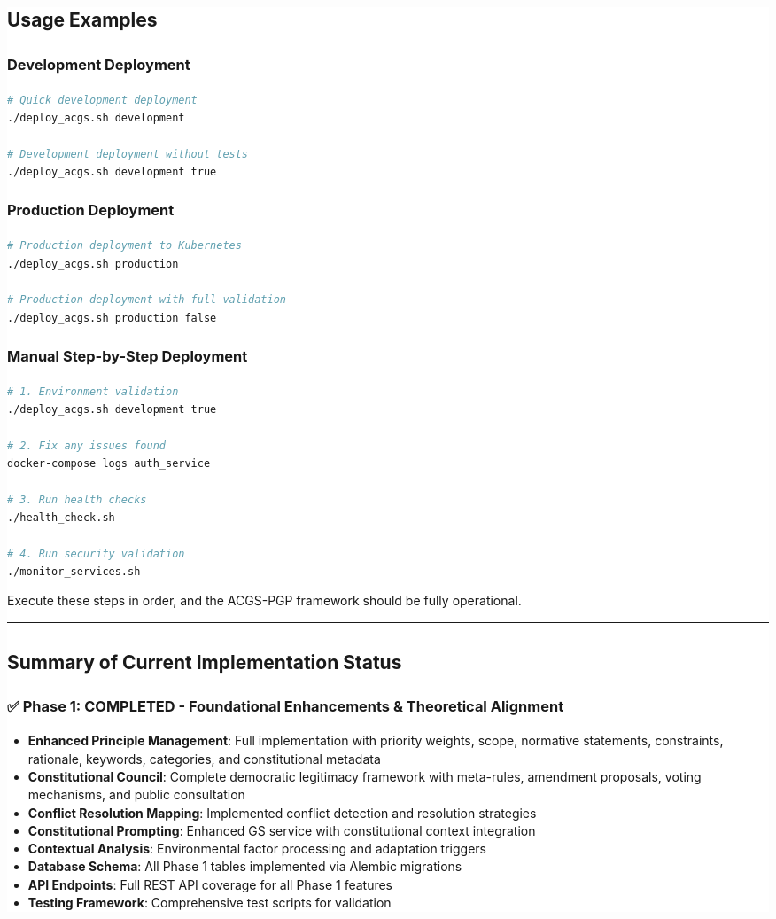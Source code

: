 ## Usage Examples

### Development Deployment
```bash
# Quick development deployment
./deploy_acgs.sh development

# Development deployment without tests
./deploy_acgs.sh development true
```

### Production Deployment
```bash
# Production deployment to Kubernetes
./deploy_acgs.sh production

# Production deployment with full validation
./deploy_acgs.sh production false
```

### Manual Step-by-Step Deployment
```bash
# 1. Environment validation
./deploy_acgs.sh development true

# 2. Fix any issues found
docker-compose logs auth_service

# 3. Run health checks
./health_check.sh

# 4. Run security validation
./monitor_services.sh
```

Execute these steps in order, and the ACGS-PGP framework should be fully operational.

---

## Summary of Current Implementation Status

### ✅ **Phase 1: COMPLETED** - Foundational Enhancements & Theoretical Alignment
- **Enhanced Principle Management**: Full implementation with priority weights, scope, normative statements, constraints, rationale, keywords, categories, and constitutional metadata
- **Constitutional Council**: Complete democratic legitimacy framework with meta-rules, amendment proposals, voting mechanisms, and public consultation
- **Conflict Resolution Mapping**: Implemented conflict detection and resolution strategies
- **Constitutional Prompting**: Enhanced GS service with constitutional context integration
- **Contextual Analysis**: Environmental factor processing and adaptation triggers
- **Database Schema**: All Phase 1 tables implemented via Alembic migrations
- **API Endpoints**: Full REST API coverage for all Phase 1 features
- **Testing Framework**: Comprehensive test scripts for validation
